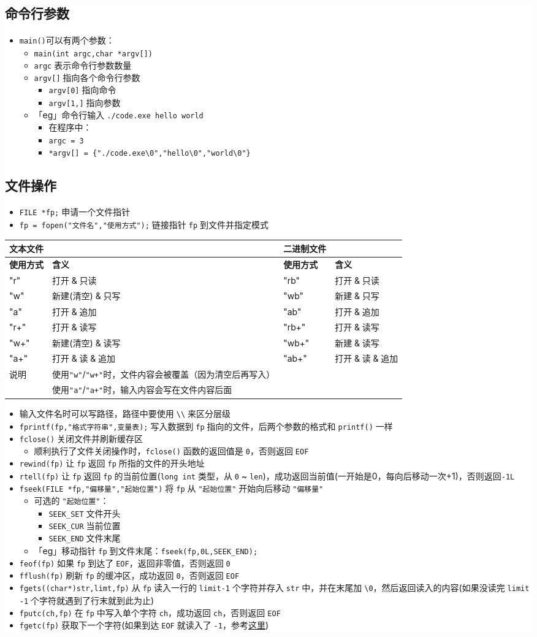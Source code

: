 
## 命令行参数

- `main()`可以有两个参数：
    - `main(int argc,char *argv[])`
    - `argc` 表示命令行参数数量
    - `argv[]` 指向各个命令行参数
       - `argv[0]` 指向命令
       - `argv[1,]` 指向参数 
    - 「eg」命令行输入 `./code.exe hello world`
       - 在程序中：
       - `argc = 3`
       - `*argv[] = {"./code.exe\0","hello\0","world\0"}`


## 文件操作

- `FILE *fp;` 申请一个文件指针
- `fp = fopen("文件名","使用方式");` 链接指针 `fp` 到文件并指定模式


| 文本文件 |  | 二进制文件 |  |
| --- | --- | --- | --- |
|**使用方式**|**含义**|**使用方式**|**含义**|
| "r" | 打开 & 只读 | "rb" | 打开 & 只读 |
| "w" | 新建(清空) & 只写 | "wb" | 新建 & 只写 |
| "a" | 打开 & 追加 | "ab" | 打开 & 追加 |
| "r+" | 打开 & 读写 | "rb+" | 打开 & 读写 |
| "w+" | 新建(清空) & 读写 | "wb+" | 新建 & 读写 |
| "a+" | 打开 & 读 & 追加 | "ab+" | 打开 & 读 & 追加 |
| 说明 | 使用`"w"`/`"w+"`时，文件内容会被覆盖（因为清空后再写入） |  |  |
|  | 使用`"a"`/`"a+"`时，输入内容会写在文件内容后面 |  |  |

- 输入文件名时可以写路径，路径中要使用 `\\` 来区分层级
- `fprintf(fp,"格式字符串",变量表);` 写入数据到 `fp` 指向的文件，后两个参数的格式和 `printf()` 一样
- `fclose()` 关闭文件并刷新缓存区
    - 顺利执行了文件关闭操作时，`fclose()` 函数的返回值是 `0`，否则返回 `EOF`
- `rewind(fp)` 让 `fp` 返回 `fp` 所指的文件的开头地址
- `rtell(fp)` 让 `fp` 返回 `fp` 的当前位置(`long int` 类型，从 `0` ~ `len`)，成功返回当前值(一开始是0，每向后移动一次+1)，否则返回`-1L`
- `fseek(FILE *fp,"偏移量","起始位置")` 将 `fp` 从 `"起始位置"` 开始向后移动 `"偏移量"`
    - 可选的 `"起始位置"`：
       - `SEEK_SET` 文件开头
       - `SEEK_CUR` 当前位置
       - `SEEK_END` 文件末尾
    - 「eg」移动指针 `fp` 到文件末尾：`fseek(fp,0L,SEEK_END);`
- `feof(fp)` 如果 `fp` 到达了 `EOF`，返回非零值，否则返回 `0`
- `fflush(fp)` 刷新 `fp` 的缓冲区，成功返回 `0`，否则返回 `EOF`
- `fgets((char*)str,limt,fp)` 从 `fp` 读入一行的 `limit-1` 个字符并存入 `str` 中，并在末尾加 `\0`，然后返回读入的内容(如果没读完 `limit-1` 个字符就遇到了行末就到此为止)
- `fputc(ch,fp)` 在 `fp` 中写入单个字符 `ch`，成功返回 `ch`，否则返回 `EOF`
- `fgetc(fp)` 获取下一个字符(如果到达 `EOF` 就读入了 `-1`，参考[这里](#想不出标题的都放这))
